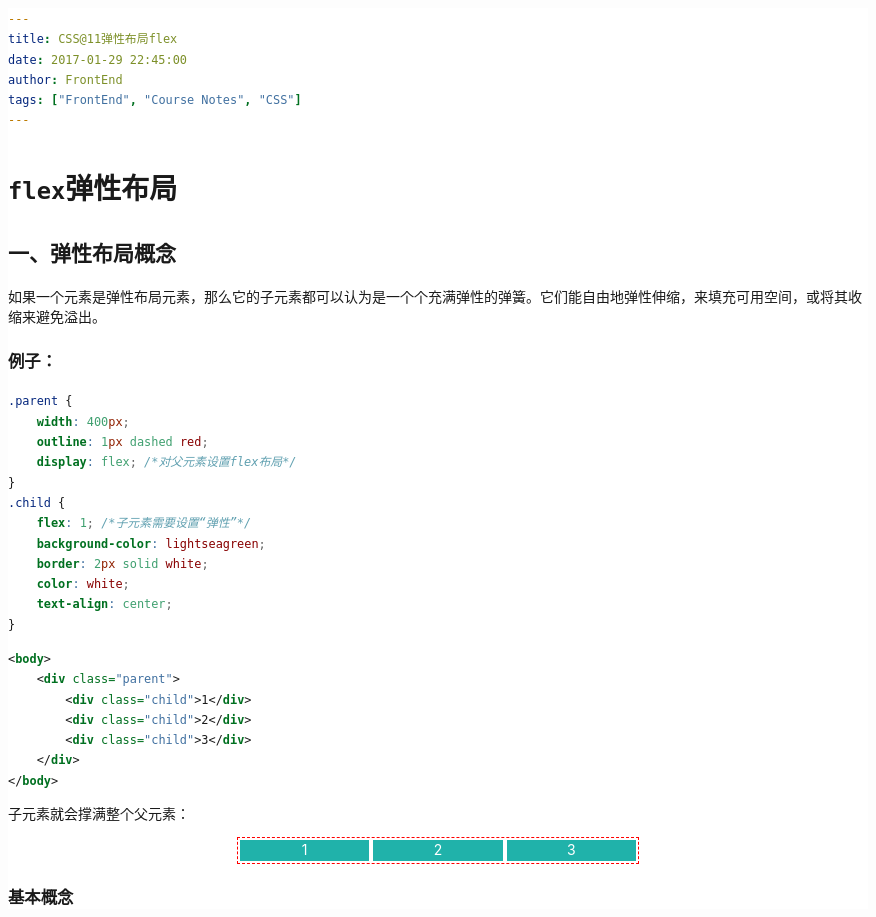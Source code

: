 ```yaml
---
title: CSS@11弹性布局flex
date: 2017-01-29 22:45:00
author: FrontEnd
tags: ["FrontEnd", "Course Notes", "CSS"]
---
```


# `flex`弹性布局

## 一、弹性布局概念

如果一个元素是弹性布局元素，那么它的子元素都可以认为是一个个充满弹性的弹簧。它们能自由地弹性伸缩，来填充可用空间，或将其收缩来避免溢出。

### 例子：

```css
.parent {
    width: 400px;
    outline: 1px dashed red;
    display: flex; /*对父元素设置flex布局*/
}
.child {
    flex: 1; /*子元素需要设置“弹性”*/
    background-color: lightseagreen;
    border: 2px solid white;
    color: white;
    text-align: center;
}
```

```xml
<body>
    <div class="parent">
        <div class="child">1</div>
        <div class="child">2</div>
        <div class="child">3</div>
    </div>
</body>
```

子元素就会撑满整个父元素：

<div style="width: 400px;outline: 1px dashed red;display: flex;margin: 10px auto;"><div style="flex: 1;background-color: lightseagreen;border: 2px solid white;color: white;text-align: center;">1</div><div style="flex: 1;background-color: lightseagreen;border: 2px solid white;color: white;text-align: center;">2</div><div style="flex: 1;background-color: lightseagreen;border: 2px solid white;color: white;text-align: center;">3</div></div>

### 基本概念

